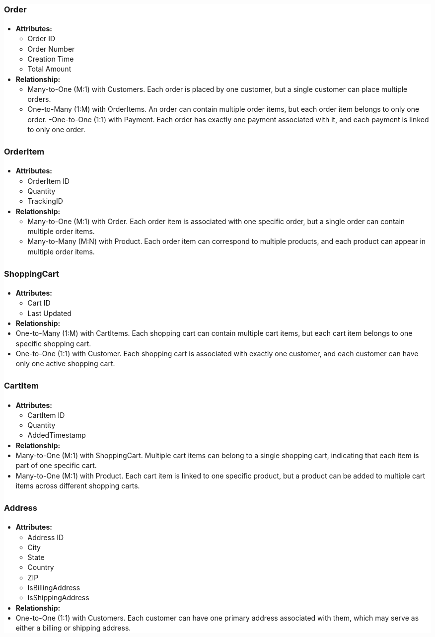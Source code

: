 ### Order
- **Attributes:** 
  - Order ID
  - Order Number
  - Creation Time
  - Total Amount
- **Relationship:** 
  - Many-to-One (M:1) with Customers. Each order is placed by one customer, but a single customer can place multiple orders.
  - One-to-Many (1:M) with OrderItems. An order can contain multiple order items, but each order item belongs to only one order.
  -One-to-One (1:1) with Payment. Each order has exactly one payment associated with it, and each payment is linked to only one order.

### OrderItem
- **Attributes:** 
  - OrderItem ID
  - Quantity
  - TrackingID
- **Relationship:** 
  -  Many-to-One (M:1) with Order. Each order item is associated with one specific order, but a single order can contain multiple order items.
  - Many-to-Many (M:N) with Product. Each order item can correspond to multiple products, and each product can appear in multiple order items.

### ShoppingCart
- **Attributes:** 
  - Cart ID
  - Last Updated
- **Relationship:**
 - One-to-Many (1:M) with CartItems. Each shopping cart can contain multiple cart items, but each cart item belongs to one specific shopping cart.
 - One-to-One (1:1) with Customer. Each shopping cart is associated with exactly one customer, and each customer can have only one active shopping cart.

### CartItem
- **Attributes:** 
  - CartItem ID
  - Quantity
  - AddedTimestamp
- **Relationship:** 
- Many-to-One (M:1) with ShoppingCart. Multiple cart items can belong to a single shopping cart, indicating that each item is part of one specific cart.
- Many-to-One (M:1) with Product. Each cart item is linked to one specific product, but a product can be added to multiple cart items across different shopping carts.
 
### Address
- **Attributes:** 
  - Address ID
  - City
  - State
  - Country
  - ZIP
  - IsBillingAddress
  - IsShippingAddress
- **Relationship:**
 - One-to-One (1:1) with Customers. Each customer can have one primary address associated with them, which may serve as either a billing or shipping address.

